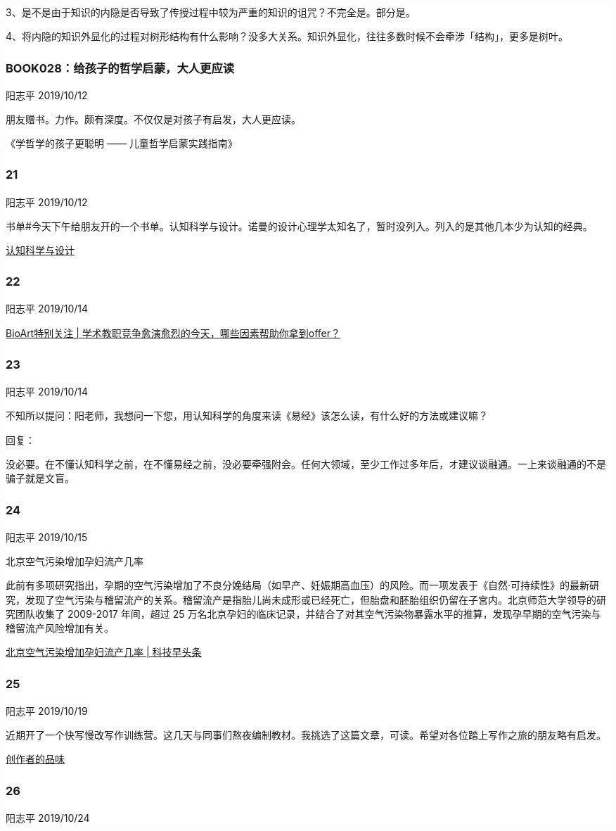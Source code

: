 3、是不是由于知识的内隐是否导致了传授过程中较为严重的知识的诅咒？不完全是。部分是。

4、将内隐的知识外显化的过程对树形结构有什么影响？没多大关系。知识外显化，往往多数时候不会牵涉「结构」，更多是树叶。

### BOOK028：给孩子的哲学启蒙，大人更应读

阳志平 2019/10/12

朋友赠书。力作。颇有深度。不仅仅是对孩子有启发，大人更应读。

《学哲学的孩子更聪明 —— 儿童哲学启蒙实践指南》

### 21

阳志平 2019/10/12

书单#今天下午给朋友开的一个书单。认知科学与设计。诺曼的设计心理学太知名了，暂时没列入。列入的是其他几本少为认知的经典。

[认知科学与设计](https://www.douban.com/doulist/120438551/)

### 22

阳志平 2019/10/14

[BioArt特别关注 | 学术教职竞争愈演愈烈的今天，哪些因素帮助你拿到offer？](https://mp.weixin.qq.com/s/y2Y7gAKdxkyuQMFn_1ko6w)

### 23

阳志平 2019/10/14

不知所以提问：阳老师，我想问一下您，用认知科学的角度来读《易经》该怎么读，有什么好的方法或建议嘛？

回复：

没必要。在不懂认知科学之前，在不懂易经之前，没必要牵强附会。任何大领域，至少工作过多年后，オ建议谈融通。一上来谈融通的不是骗子就是文盲。

### 24

阳志平 2019/10/15

北京空气污染增加孕妇流产几率

此前有多项研究指出，孕期的空气污染增加了不良分娩结局（如早产、妊娠期高血压）的风险。而一项发表于《自然·可持续性》的最新研究，发现了空气污染与稽留流产的关系。稽留流产是指胎儿尚未成形或已经死亡，但胎盘和胚胎组织仍留在子宮内。北京师范大学领导的研究团队收集了 2009-2017 年间，超过 25 万名北京孕妇的临床记录，并结合了对其空气污染物暴露水平的推算，发现孕早期的空气污染与稽留流产风险增加有关。

[北京空气污染增加孕妇流产几率 | 科技早头条](https://mp.weixin.qq.com/s/2tqcf45b4KqLqmv8LXtyEw)

### 25

阳志平 2019/10/19

近期开了一个快写慢改写作训练营。这几天与同事们熬夜编制教材。我挑选了这篇文章，可读。希望对各位踏上写作之旅的朋友略有启发。

[创作者的品味](https://mp.weixin.qq.com/s/_F7So4FgpsUH8CLzCs5FBQ)

### 26

阳志平 2019/10/24
